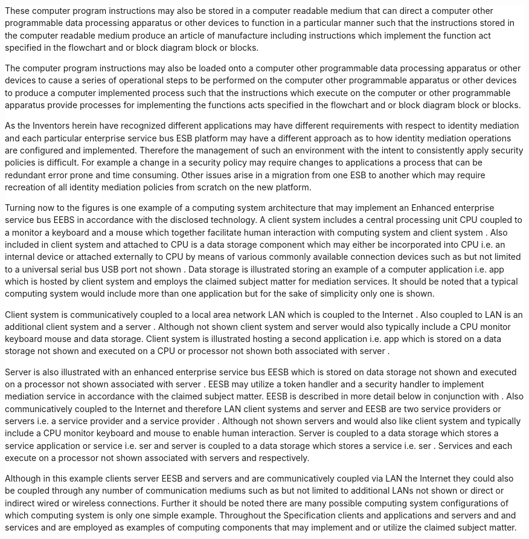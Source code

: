 These computer program instructions may also be stored in a computer readable medium that can direct a computer other programmable data processing apparatus or other devices to function in a particular manner such that the instructions stored in the computer readable medium produce an article of manufacture including instructions which implement the function act specified in the flowchart and or block diagram block or blocks.

The computer program instructions may also be loaded onto a computer other programmable data processing apparatus or other devices to cause a series of operational steps to be performed on the computer other programmable apparatus or other devices to produce a computer implemented process such that the instructions which execute on the computer or other programmable apparatus provide processes for implementing the functions acts specified in the flowchart and or block diagram block or blocks.

As the Inventors herein have recognized different applications may have different requirements with respect to identity mediation and each particular enterprise service bus ESB platform may have a different approach as to how identity mediation operations are configured and implemented. Therefore the management of such an environment with the intent to consistently apply security policies is difficult. For example a change in a security policy may require changes to applications a process that can be redundant error prone and time consuming. Other issues arise in a migration from one ESB to another which may require recreation of all identity mediation policies from scratch on the new platform.

Turning now to the figures is one example of a computing system architecture that may implement an Enhanced enterprise service bus EEBS in accordance with the disclosed technology. A client system includes a central processing unit CPU coupled to a monitor a keyboard and a mouse which together facilitate human interaction with computing system and client system . Also included in client system and attached to CPU is a data storage component which may either be incorporated into CPU i.e. an internal device or attached externally to CPU by means of various commonly available connection devices such as but not limited to a universal serial bus USB port not shown . Data storage is illustrated storing an example of a computer application i.e. app  which is hosted by client system and employs the claimed subject matter for mediation services. It should be noted that a typical computing system would include more than one application but for the sake of simplicity only one is shown.

Client system is communicatively coupled to a local area network LAN which is coupled to the Internet . Also coupled to LAN is an additional client system and a server . Although not shown client system and server would also typically include a CPU monitor keyboard mouse and data storage. Client system is illustrated hosting a second application i.e. app  which is stored on a data storage not shown and executed on a CPU or processor not shown both associated with server .

Server is also illustrated with an enhanced enterprise service bus EESB which is stored on data storage not shown and executed on a processor not shown associated with server . EESB may utilize a token handler and a security handler to implement mediation service in accordance with the claimed subject matter. EESB is described in more detail below in conjunction with . Also communicatively coupled to the Internet and therefore LAN client systems and server and EESB are two service providers or servers i.e. a service provider and a service provider . Although not shown servers and would also like client system and typically include a CPU monitor keyboard and mouse to enable human interaction. Server is coupled to a data storage which stores a service application or service i.e. ser  and server is coupled to a data storage which stores a service i.e. ser  . Services and each execute on a processor not shown associated with servers and respectively.

Although in this example clients server EESB and servers and are communicatively coupled via LAN the Internet they could also be coupled through any number of communication mediums such as but not limited to additional LANs not shown or direct or indirect wired or wireless connections. Further it should be noted there are many possible computing system configurations of which computing system is only one simple example. Throughout the Specification clients and applications and servers and and services and are employed as examples of computing components that may implement and or utilize the claimed subject matter.
